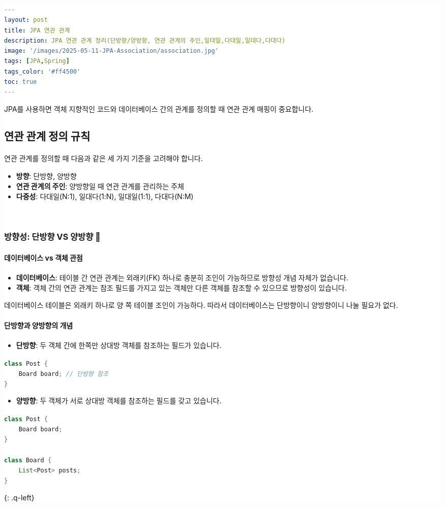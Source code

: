 ```yaml
---
layout: post
title: JPA 연관 관계
description: JPA 연관 관계 정리(단방향/양방향, 연관 관계의 주인,일대일,다대일,일대다,다대다)
image: '/images/2025-05-11-JPA-Association/association.jpg'
tags: [JPA,Spring]
tags_color: '#ff4500'
toc: true
---
```


JPA를 사용하면 객체 지향적인 코드와 데이터베이스 간의 관계를 정의할 때 연관 관계 매핑이 중요합니다.

## 연관 관계 정의 규칙

연관 관계를 정의할 때 다음과 같은 세 가지 기준을 고려해야 합니다.

- **방향**: 단방향, 양방향
- **연관 관계의 주인**: 양방향일 때 연관 관계를 관리하는 주체
- **다중성**: 다대일(N:1), 일대다(1:N), 일대일(1:1), 다대다(N:M)

<br>

### 방향성: 단방향 VS 양방향 🔄

#### 데이터베이스 vs 객체 관점

- **데이터베이스**: 테이블 간 연관 관계는 외래키(FK) 하나로 충분히 조인이 가능하므로 방향성 개념 자체가 없습니다.
- **객체**: 객체 간의 연관 관계는 참조 필드를 가지고 있는 객체만 다른 객체를 참조할 수 있으므로 방향성이 있습니다.

데이터베이스 테이블은 외래키 하나로 양 쪽 테이블 조인이 가능하다. 따라서 데이터베이스는 단방향이니 양방향이니 나눌 필요가 없다.

#### 단방향과 양방향의 개념

- **단방향**: 두 객체 간에 한쪽만 상대방 객체를 참조하는 필드가 있습니다.

```java
class Post {
	Board board; // 단방향 참조
}
```
- **양방향**: 두 객체가 서로 상대방 객체를 참조하는 필드를 갖고 있습니다.

```java
class Post {
    Board board;
}

class Board {
    List<Post> posts;
}
```

{: .q-left}
